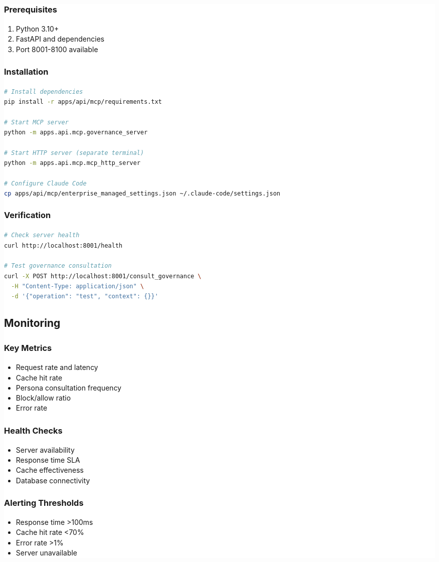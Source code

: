 ### Prerequisites
1. Python 3.10+
2. FastAPI and dependencies
3. Port 8001-8100 available

### Installation
```bash
# Install dependencies
pip install -r apps/api/mcp/requirements.txt

# Start MCP server
python -m apps.api.mcp.governance_server

# Start HTTP server (separate terminal)
python -m apps.api.mcp.mcp_http_server

# Configure Claude Code
cp apps/api/mcp/enterprise_managed_settings.json ~/.claude-code/settings.json
```

### Verification
```bash
# Check server health
curl http://localhost:8001/health

# Test governance consultation
curl -X POST http://localhost:8001/consult_governance \
  -H "Content-Type: application/json" \
  -d '{"operation": "test", "context": {}}'
```

## Monitoring

### Key Metrics
- Request rate and latency
- Cache hit rate
- Persona consultation frequency
- Block/allow ratio
- Error rate

### Health Checks
- Server availability
- Response time SLA
- Cache effectiveness
- Database connectivity

### Alerting Thresholds
- Response time >100ms
- Cache hit rate <70%
- Error rate >1%
- Server unavailable
